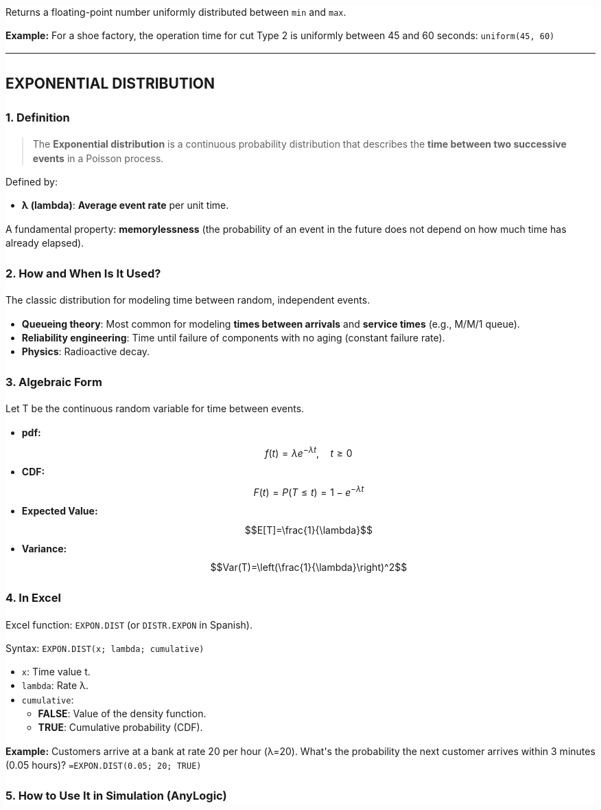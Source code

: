 Returns a floating-point number uniformly distributed between `min` and `max`.

**Example:** For a shoe factory, the operation time for cut Type 2 is uniformly between 45 and 60 seconds: `uniform(45, 60)`

***

## EXPONENTIAL DISTRIBUTION

### 1. Definition

> The **Exponential distribution** is a continuous probability distribution that describes the **time between two successive events** in a Poisson process.

Defined by:
- **λ (lambda)**: **Average event rate** per unit time.

A fundamental property: **memorylessness** (the probability of an event in the future does not depend on how much time has already elapsed).

### 2. How and When Is It Used?

The classic distribution for modeling time between random, independent events.

- **Queueing theory**: Most common for modeling **times between arrivals** and **service times** (e.g., M/M/1 queue).
- **Reliability engineering**: Time until failure of components with no aging (constant failure rate).
- **Physics**: Radioactive decay.

### 3. Algebraic Form

Let T be the continuous random variable for time between events.

- **pdf:** $$f(t)=\lambda e^{−\lambda t},\quad t \geq 0$$
- **CDF:** $$F(t)=P(T\leq t)=1−e^{−\lambda t}$$
- **Expected Value:** $$E[T]=\frac{1}{\lambda}$$
- **Variance:** $$Var(T)=\left(\frac{1}{\lambda}\right)^2$$

### 4. In Excel

Excel function: `EXPON.DIST` (or `DISTR.EXPON` in Spanish).

Syntax: `EXPON.DIST(x; lambda; cumulative)`

- `x`: Time value t.
- `lambda`: Rate λ.
- `cumulative`:
  - **FALSE**: Value of the density function.
  - **TRUE**: Cumulative probability (CDF).

**Example:** Customers arrive at a bank at rate 20 per hour (λ=20). What's the probability the next customer arrives within 3 minutes (0.05 hours)? `=EXPON.DIST(0.05; 20; TRUE)`

### 5. How to Use It in Simulation (AnyLogic)
